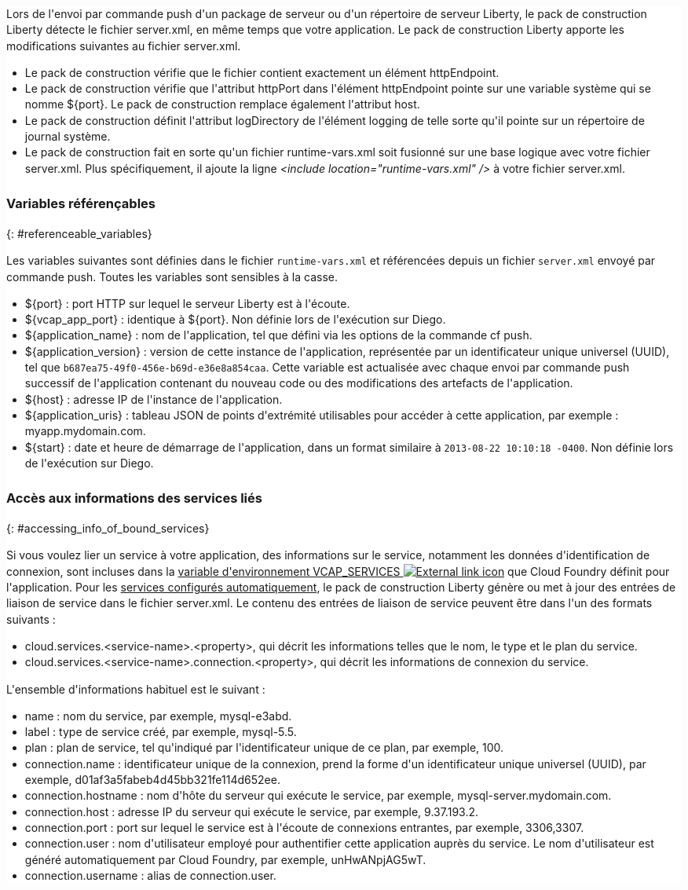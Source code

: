 Lors de l'envoi par commande push d'un package de serveur ou d'un répertoire de serveur
Liberty, le pack de construction Liberty détecte le fichier server.xml, en même temps que votre application. Le pack de construction Liberty apporte les modifications suivantes au fichier server.xml.

* Le pack de construction vérifie que le fichier contient exactement un élément httpEndpoint.
* Le pack de construction vérifie que l'attribut httpPort dans l'élément httpEndpoint pointe sur une variable système qui se nomme ${port}. Le
pack de construction remplace également l'attribut host.
* Le pack de construction définit l'attribut logDirectory de l'élément logging de telle sorte qu'il pointe sur un répertoire de journal système.
* Le pack de construction fait en sorte qu'un fichier runtime-vars.xml soit fusionné sur une base logique avec votre fichier server.xml. Plus spécifiquement, il ajoute la ligne *&lt;include location="runtime-vars.xml" /&gt;* à votre fichier server.xml.

### Variables référençables
{: #referenceable_variables}

Les variables suivantes sont définies dans le fichier `runtime-vars.xml` et référencées
depuis un fichier `server.xml` envoyé par commande push. Toutes les variables sont sensibles à la casse.

* ${port} : port HTTP sur lequel le serveur Liberty est à l'écoute.
* ${vcap_app_port} : identique à ${port}. Non définie lors de l'exécution sur Diego.
* ${application_name} : nom de l'application, tel que défini via les options de la commande cf push.
* ${application_version} : version de cette instance de l'application, représentée par un identificateur unique universel (UUID), tel que `b687ea75-49f0-456e-b69d-e36e8a854caa`. Cette variable est actualisée avec chaque envoi par commande push successif de l'application contenant du nouveau code ou des modifications des artefacts de l'application.
* ${host} : adresse IP de l'instance de l'application.
* ${application_uris} : tableau JSON de points d'extrémité utilisables pour accéder à cette application, par exemple : myapp.mydomain.com.
* ${start} : date et heure de démarrage de l'application, dans un format similaire à `2013-08-22 10:10:18 -0400`. Non définie lors de l'exécution sur Diego.

### Accès aux informations des services liés
{: #accessing_info_of_bound_services}

Si vous voulez lier un service à votre application, des informations sur le service, notamment les données d'identification de connexion, sont incluses dans la [variable d'environnement VCAP_SERVICES ![External link icon](../../icons/launch-glyph.svg "External link icon")](https://docs.cloudfoundry.org/devguide/deploy-apps/environment-variable.html#VCAP-SERVICES) que Cloud Foundry définit pour l'application. Pour les [services configurés automatiquement](autoConfig.html), le pack de construction Liberty génère ou met à jour des entrées de liaison de service dans le fichier server.xml. Le contenu des entrées de liaison de service peuvent être dans l'un des formats suivants :

* cloud.services.&lt;service-name&gt;.&lt;property&gt;, qui décrit les informations telles que le nom, le type et le plan du service.
* cloud.services.&lt;service-name&gt;.connection.&lt;property&gt;, qui décrit les informations de connexion du service.

L'ensemble d'informations habituel est le suivant :
* name : nom du service, par exemple, mysql-e3abd.
* label : type de service créé, par exemple, mysql-5.5.
* plan : plan de service, tel qu'indiqué par l'identificateur unique de ce plan, par exemple, 100.
* connection.name : identificateur unique de la connexion, prend la forme d'un identificateur unique universel (UUID), par exemple, d01af3a5fabeb4d45bb321fe114d652ee.
* connection.hostname : nom d'hôte du serveur qui exécute le service, par exemple, mysql-server.mydomain.com.
* connection.host : adresse IP du serveur qui exécute le service, par exemple, 9.37.193.2.
* connection.port : port sur lequel le service est à l'écoute de connexions entrantes, par exemple, 3306,3307.
* connection.user : nom d'utilisateur employé pour authentifier cette application auprès du service. Le nom d'utilisateur est généré automatiquement par Cloud Foundry, par exemple, unHwANpjAG5wT.
* connection.username : alias de connection.user.